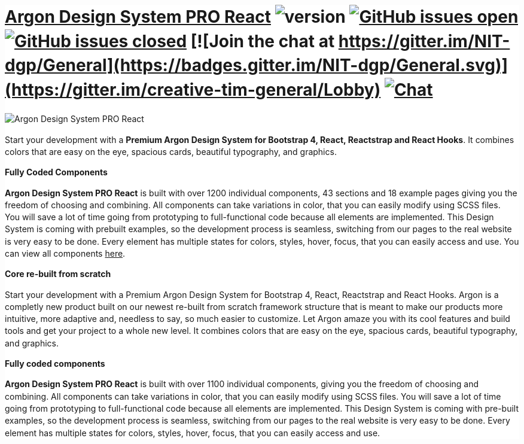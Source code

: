 # [Argon Design System PRO React](http://demos.creative-tim.com/argon-design-system-pro-react/#/index?ref=adspr-github-readme)  ![version](https://img.shields.io/badge/version-1.0.0-blue.svg)  [![GitHub issues open](https://img.shields.io/github/issues/creativetimofficial/ct-argon-design-system-pro-react.svg?maxAge=2592000)](https://github.com/creativetimofficial/ct-argon-design-system-pro-react/issues?q=is%3Aopen+is%3Aissue) [![GitHub issues closed](https://img.shields.io/github/issues-closed-raw/creativetimofficial/ct-argon-design-system-pro-react.svg?maxAge=2592000)](https://github.com/creativetimofficial/ct-argon-design-system-pro-react/issues?q=is%3Aissue+is%3Aclosed) [![Join the chat at https://gitter.im/NIT-dgp/General](https://badges.gitter.im/NIT-dgp/General.svg)](https://gitter.im/creative-tim-general/Lobby) [![Chat](https://img.shields.io/badge/chat-on%20discord-7289da.svg)](https://discord.gg/E4aHAQy)


![Argon Design System PRO React](https://github.com/creativetimofficial/public-assets/blob/master/argon-design-system-pro-react/argon-design-system-pro-react.jpg)


Start your development with a **Premium Argon Design System for Bootstrap 4, React, Reactstrap and React Hooks**. It combines colors that are easy on the eye, spacious cards, beautiful typography, and graphics.

**Fully Coded Components**

**Argon Design System PRO React** is built with over 1200 individual components, 43 sections and 18 example pages giving you the freedom of choosing and combining. All components can take variations in color, that you can easily modify using SCSS files.<br/>
You will save a lot of time going from prototyping to full-functional code because all elements are implemented. This Design System is coming with prebuilt examples, so the development process is seamless, switching from our pages to the real website is very easy to be done. Every element has multiple states for colors, styles, hover, focus, that you can easily access and use. You can view all components [here](https://demos.creative-tim.com/argon-design-system-pro-react/#/index?ref=adspr-github-readme).

**Core re-built from scratch**

Start your development with a Premium Argon Design System for Bootstrap 4, React, Reactstrap and React Hooks. Argon is a completly new product built on our newest re-built from scratch framework structure that is meant to make our products more intuitive, more adaptive and, needless to say, so much easier to customize. Let Argon amaze you with its cool features and build tools and get your project to a whole new level. It combines colors that are easy on the eye, spacious cards, beautiful typography, and graphics.

**Fully coded components**

**Argon Design System PRO React** is built with over 1100 individual components, giving you the freedom of choosing and combining. All components can take variations in color, that you can easily modify using SCSS files. You will save a lot of time going from prototyping to full-functional code because all elements are implemented. This Design System is coming with pre-built examples, so the development process is seamless, switching from our pages to the real website is very easy to be done. Every element has multiple states for colors, styles, hover, focus, that you can easily access and use.
